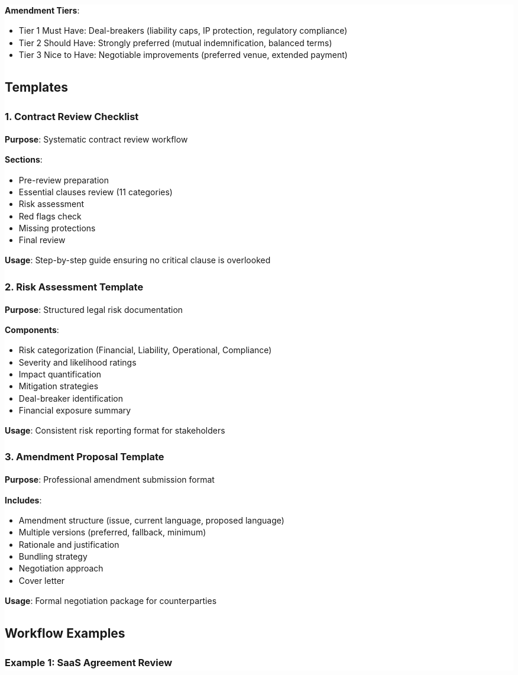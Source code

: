 **Amendment Tiers**:
- Tier 1 Must Have: Deal-breakers (liability caps, IP protection, regulatory compliance)
- Tier 2 Should Have: Strongly preferred (mutual indemnification, balanced terms)
- Tier 3 Nice to Have: Negotiable improvements (preferred venue, extended payment)

## Templates

### 1. Contract Review Checklist

**Purpose**: Systematic contract review workflow

**Sections**:
- Pre-review preparation
- Essential clauses review (11 categories)
- Risk assessment
- Red flags check
- Missing protections
- Final review

**Usage**: Step-by-step guide ensuring no critical clause is overlooked

### 2. Risk Assessment Template

**Purpose**: Structured legal risk documentation

**Components**:
- Risk categorization (Financial, Liability, Operational, Compliance)
- Severity and likelihood ratings
- Impact quantification
- Mitigation strategies
- Deal-breaker identification
- Financial exposure summary

**Usage**: Consistent risk reporting format for stakeholders

### 3. Amendment Proposal Template

**Purpose**: Professional amendment submission format

**Includes**:
- Amendment structure (issue, current language, proposed language)
- Multiple versions (preferred, fallback, minimum)
- Rationale and justification
- Bundling strategy
- Negotiation approach
- Cover letter

**Usage**: Formal negotiation package for counterparties

## Workflow Examples

### Example 1: SaaS Agreement Review
